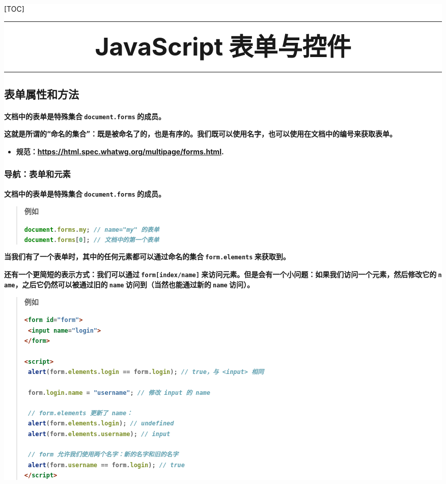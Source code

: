 [TOC]

------

<center><font size=7><b>JavaScript 表单与控件</center></font></center>

---



## 表单属性和方法

文档中的表单是特殊集合 `document.forms` 的成员。

这就是所谓的“**命名的集合**”：既是被命名了的，也是有序的。我们既可以使用名字，也可以使用在文档中的编号来获取表单。

- 规范：https://html.spec.whatwg.org/multipage/forms.html.



### 导航：表单和元素

文档中的表单是特殊集合 `document.forms` 的成员。

> 例如
>
> ```js
> document.forms.my; // name="my" 的表单
> document.forms[0]; // 文档中的第一个表单
> ```

当我们有了一个表单时，其中的任何元素都可以通过命名的集合 `form.elements` 来获取到。

还有一个更简短的表示方式：我们可以通过 `form[index/name]` 来访问元素。但是会有一个小问题：如果我们访问一个元素，然后修改它的 `name`，之后它仍然可以被通过旧的 `name` 访问到（当然也能通过新的 `name` 访问）。

>例如
>
>```html
><form id="form">
>  <input name="login">
></form>
>
><script>
>  alert(form.elements.login == form.login); // true，与 <input> 相同
>
>  form.login.name = "username"; // 修改 input 的 name
>
>  // form.elements 更新了 name：
>  alert(form.elements.login); // undefined
>  alert(form.elements.username); // input
>
>  // form 允许我们使用两个名字：新的名字和旧的名字
>  alert(form.username == form.login); // true
></script>
>```
